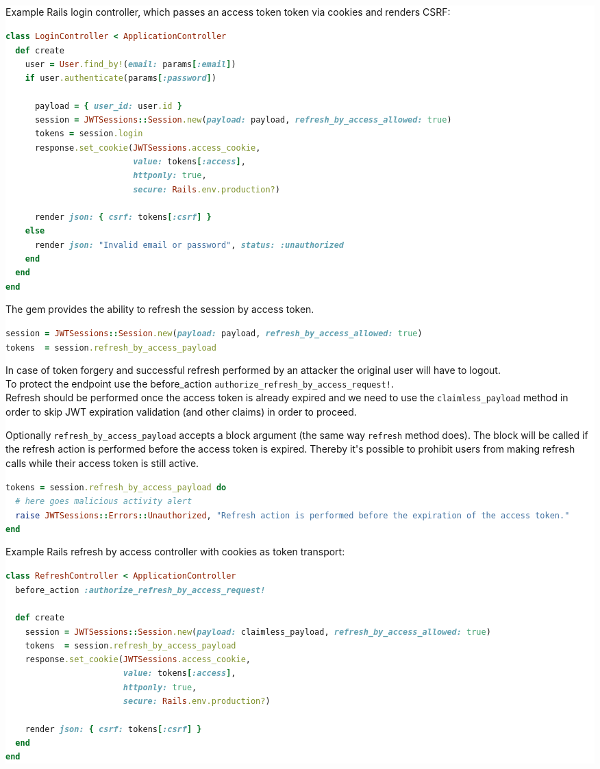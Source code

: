 Example Rails login controller, which passes an access token token via cookies and renders CSRF:

```ruby
class LoginController < ApplicationController
  def create
    user = User.find_by!(email: params[:email])
    if user.authenticate(params[:password])

      payload = { user_id: user.id }
      session = JWTSessions::Session.new(payload: payload, refresh_by_access_allowed: true)
      tokens = session.login
      response.set_cookie(JWTSessions.access_cookie,
                          value: tokens[:access],
                          httponly: true,
                          secure: Rails.env.production?)

      render json: { csrf: tokens[:csrf] }
    else
      render json: "Invalid email or password", status: :unauthorized
    end
  end
end
```

The gem provides the ability to refresh the session by access token.

```ruby
session = JWTSessions::Session.new(payload: payload, refresh_by_access_allowed: true)
tokens  = session.refresh_by_access_payload
```

In case of token forgery and successful refresh performed by an attacker the original user will have to logout. \
To protect the endpoint use the before_action `authorize_refresh_by_access_request!`. \
Refresh should be performed once the access token is already expired and we need to use the `claimless_payload` method in order to skip JWT expiration validation (and other claims) in order to proceed.

Optionally `refresh_by_access_payload` accepts a block argument (the same way `refresh` method does).
The block will be called if the refresh action is performed before the access token is expired.
Thereby it's possible to prohibit users from making refresh calls while their access token is still active.

```ruby
tokens = session.refresh_by_access_payload do
  # here goes malicious activity alert
  raise JWTSessions::Errors::Unauthorized, "Refresh action is performed before the expiration of the access token."
end
```

Example Rails refresh by access controller with cookies as token transport:

```ruby
class RefreshController < ApplicationController
  before_action :authorize_refresh_by_access_request!

  def create
    session = JWTSessions::Session.new(payload: claimless_payload, refresh_by_access_allowed: true)
    tokens  = session.refresh_by_access_payload
    response.set_cookie(JWTSessions.access_cookie,
                        value: tokens[:access],
                        httponly: true,
                        secure: Rails.env.production?)

    render json: { csrf: tokens[:csrf] }
  end
end
```
